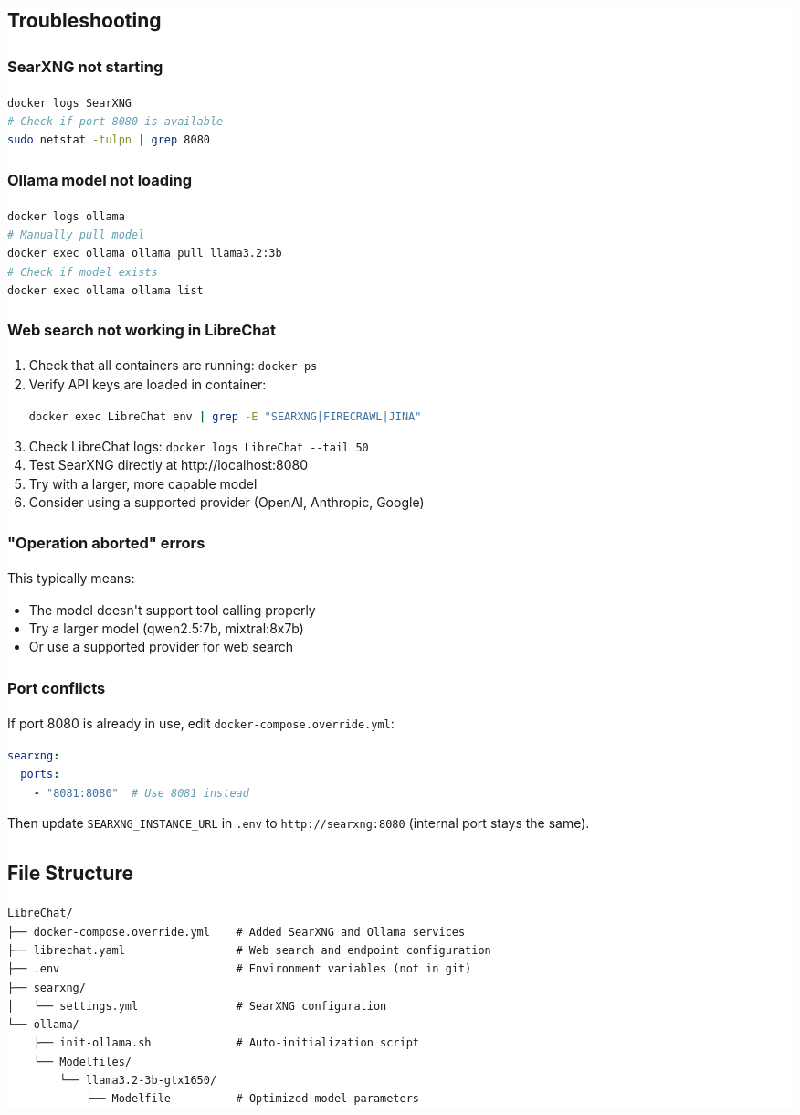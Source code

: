 ## Troubleshooting

### SearXNG not starting
```bash
docker logs SearXNG
# Check if port 8080 is available
sudo netstat -tulpn | grep 8080
```

### Ollama model not loading
```bash
docker logs ollama
# Manually pull model
docker exec ollama ollama pull llama3.2:3b
# Check if model exists
docker exec ollama ollama list
```

### Web search not working in LibreChat
1. Check that all containers are running: `docker ps`
2. Verify API keys are loaded in container:
   ```bash
   docker exec LibreChat env | grep -E "SEARXNG|FIRECRAWL|JINA"
   ```
3. Check LibreChat logs: `docker logs LibreChat --tail 50`
4. Test SearXNG directly at http://localhost:8080
5. Try with a larger, more capable model
6. Consider using a supported provider (OpenAI, Anthropic, Google)

### "Operation aborted" errors
This typically means:
- The model doesn't support tool calling properly
- Try a larger model (qwen2.5:7b, mixtral:8x7b)
- Or use a supported provider for web search

### Port conflicts
If port 8080 is already in use, edit `docker-compose.override.yml`:
```yaml
searxng:
  ports:
    - "8081:8080"  # Use 8081 instead
```

Then update `SEARXNG_INSTANCE_URL` in `.env` to `http://searxng:8080` (internal port stays the same).

## File Structure

```
LibreChat/
├── docker-compose.override.yml    # Added SearXNG and Ollama services
├── librechat.yaml                 # Web search and endpoint configuration
├── .env                           # Environment variables (not in git)
├── searxng/
│   └── settings.yml               # SearXNG configuration
└── ollama/
    ├── init-ollama.sh             # Auto-initialization script
    └── Modelfiles/
        └── llama3.2-3b-gtx1650/
            └── Modelfile          # Optimized model parameters
```
